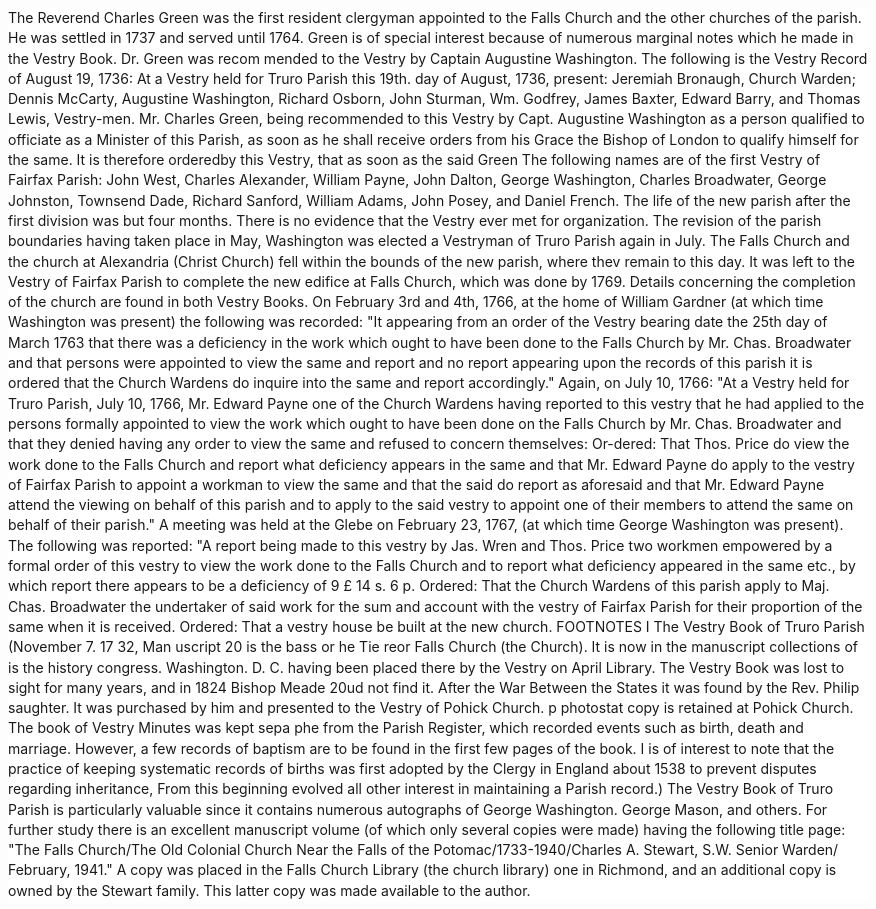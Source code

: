 The Reverend Charles Green was the first resident clergyman appointed to the Falls Church and the other churches of the parish. He was settled in 1737 and served until 1764. Green is of special interest because of numerous marginal notes which he made in the Vestry Book. Dr. Green was recom mended to the Vestry by Captain Augustine Washington. The following is the Vestry Record of August 19, 1736:
At a Vestry held for Truro Parish this 19th. day of August, 1736, present: Jeremiah Bronaugh, Church Warden; Dennis McCarty, Augustine Washington, Richard Osborn, John Sturman,
Wm.
Godfrey, James Baxter, Edward Barry, and Thomas Lewis, Vestry-men. Mr. Charles Green, being recommended to this Vestry by Capt. Augustine Washington as a person qualified to officiate as a Minister of this Parish, as soon as he shall receive orders from his Grace the Bishop of London to qualify himself for the same.
It is therefore orderedby this Vestry, that as soon as the said Green
The following names are of the first Vestry of Fairfax Parish: John West, Charles Alexander, William Payne, John Dalton, George Washington, Charles Broadwater, George Johnston, Townsend Dade, Richard Sanford, William Adams, John Posey, and Daniel French. The life of the new parish after the first division was but four months.
There is no evidence that the Vestry ever met for organization. The revision of the parish boundaries having taken place in May, Washington was elected a Vestryman of Truro Parish again in July. The Falls Church and the church at Alexandria (Christ Church) fell within the bounds of the new parish, where thev remain to this day. It was left to the Vestry of Fairfax Parish to complete the new edifice at Falls Church, which was done by 1769.
Details concerning the completion of the church are found in both Vestry Books. On February 3rd and 4th, 1766, at the home of William Gardner (at which time Washington was present) the following was recorded: "It appearing from an order of the Vestry bearing date the 25th day of March 1763 that there was a deficiency in the work which ought to have been done to the Falls Church by Mr. Chas. Broadwater and that persons were appointed to view the same and report and no report appearing upon the records of this parish it is ordered that the Church Wardens do inquire into the same and report accordingly."
Again, on July 10, 1766:
"At a Vestry held for Truro Parish, July 10, 1766, Mr. Edward Payne one of the Church Wardens having reported to this vestry that he had applied to the persons formally appointed to view the work which ought to have been done on the Falls Church by Mr. Chas. Broadwater and that they denied having any order to view the same and refused to concern themselves: Or-dered: That Thos. Price do view the work done to the Falls Church and report what deficiency appears in the same and that Mr. Edward Payne do apply to the vestry of Fairfax Parish to appoint a workman to view the same and that the said do report as aforesaid and that Mr. Edward Payne attend the viewing on behalf of this parish and to apply to the said vestry to appoint one of their members to attend the same on behalf of their parish." A meeting was held at the Glebe on February 23, 1767, (at which time George Washington was present). The following was reported: "A report being made to this vestry by Jas. Wren and Thos. Price two workmen empowered by a formal order of this vestry to view the work done to the Falls Church and to report what deficiency appeared in the same etc., by which report there appears to be a deficiency of 9 £ 14 s. 6 p. Ordered: That the Church Wardens of this parish apply to Maj. Chas. Broadwater the undertaker of said work for the sum and account with the vestry of Fairfax Parish for their proportion of the same when it is received. Ordered: That a vestry house be built at the new church.
FOOTNOTES
I The Vestry Book of Truro Parish (November 7. 17 32, Man uscript 20 is the bass or he Tie reor Falls Church (the Church). It is now in the manuscript collections of is the history congress. Washington. D. C. having been placed there by the Vestry on April Library. The Vestry Book was lost to sight for many years, and in 1824 Bishop Meade 20ud not find it. After the War Between the States it was found by the Rev. Philip saughter. It was purchased by him and presented to the Vestry of Pohick Church. p photostat copy is retained at Pohick Church. The book of Vestry Minutes was kept sepa phe from the Parish Register, which recorded events such as birth, death and marriage.
However, a few records of baptism are to be found in the first few pages of the book. I is of interest to note that the practice of keeping systematic records of births was first adopted by the Clergy in England about 1538 to prevent disputes regarding inheritance, From this beginning evolved all other interest in maintaining a Parish record.) The Vestry Book of Truro Parish is particularly valuable since it contains numerous autographs of George Washington. George Mason, and others.
For further study there is an excellent manuscript volume (of which only several copies were made) having the following title page: "The Falls Church/The Old Colonial Church Near the Falls of the Potomac/1733-1940/Charles A. Stewart, S.W. Senior Warden/ February, 1941." A copy was placed in the Falls Church Library (the church library) one in Richmond, and an additional copy is owned by the Stewart family. This latter copy was made available to the author.